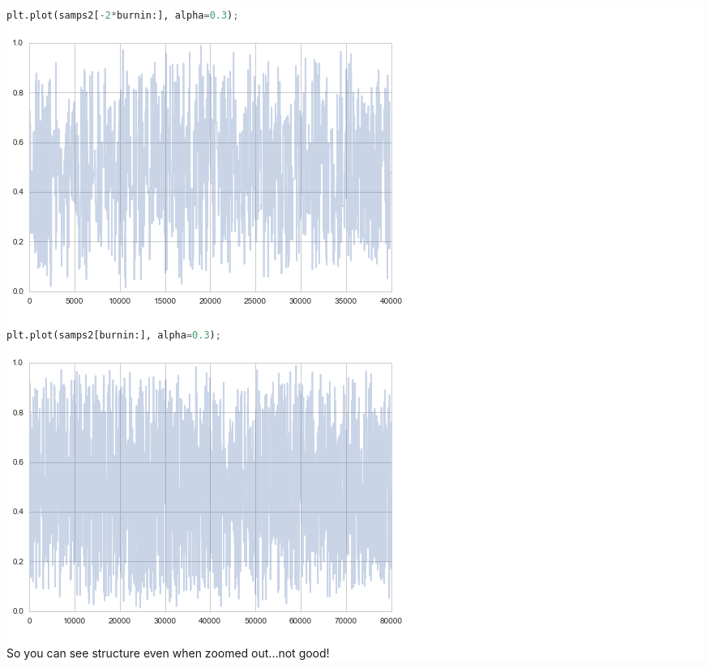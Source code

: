 

```python
plt.plot(samps2[-2*burnin:], alpha=0.3);
```



![png](convergenceandcoverage_files/convergenceandcoverage_34_0.png)




```python
plt.plot(samps2[burnin:], alpha=0.3);
```



![png](convergenceandcoverage_files/convergenceandcoverage_35_0.png)


So you can see structure even when zoomed out...not good!
